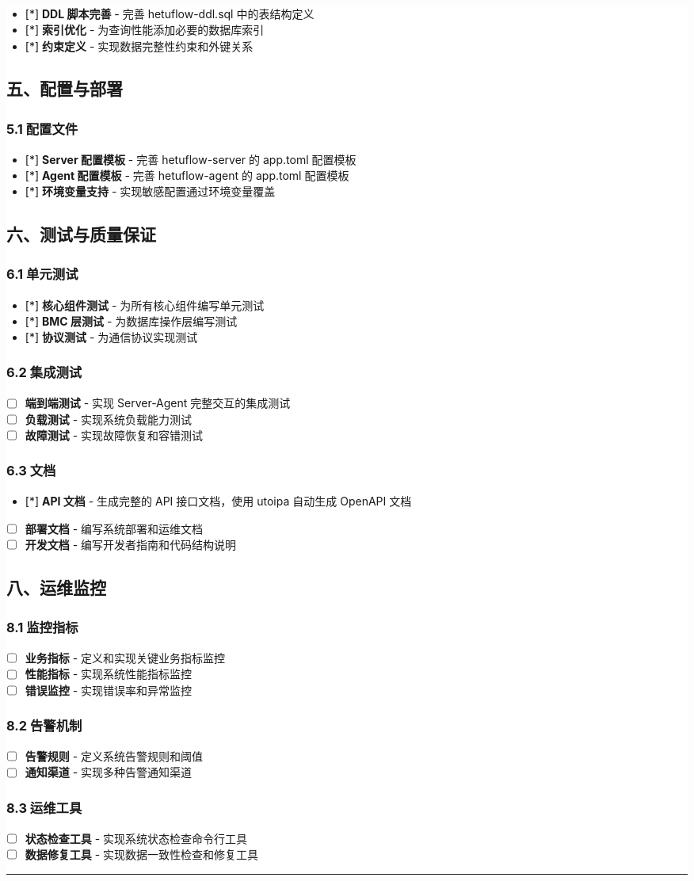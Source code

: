 - [*] **DDL 脚本完善** - 完善 hetuflow-ddl.sql 中的表结构定义
- [*] **索引优化** - 为查询性能添加必要的数据库索引
- [*] **约束定义** - 实现数据完整性约束和外键关系

## 五、配置与部署

### 5.1 配置文件

- [*] **Server 配置模板** - 完善 hetuflow-server 的 app.toml 配置模板
- [*] **Agent 配置模板** - 完善 hetuflow-agent 的 app.toml 配置模板
- [*] **环境变量支持** - 实现敏感配置通过环境变量覆盖

## 六、测试与质量保证

### 6.1 单元测试

- [*] **核心组件测试** - 为所有核心组件编写单元测试
- [*] **BMC 层测试** - 为数据库操作层编写测试
- [*] **协议测试** - 为通信协议实现测试

### 6.2 集成测试

- [ ] **端到端测试** - 实现 Server-Agent 完整交互的集成测试
- [ ] **负载测试** - 实现系统负载能力测试
- [ ] **故障测试** - 实现故障恢复和容错测试

### 6.3 文档

- [*] **API 文档** - 生成完整的 API 接口文档，使用 utoipa 自动生成 OpenAPI 文档
- [ ] **部署文档** - 编写系统部署和运维文档
- [ ] **开发文档** - 编写开发者指南和代码结构说明

## 八、运维监控

### 8.1 监控指标

- [ ] **业务指标** - 定义和实现关键业务指标监控
- [ ] **性能指标** - 实现系统性能指标监控
- [ ] **错误监控** - 实现错误率和异常监控

### 8.2 告警机制

- [ ] **告警规则** - 定义系统告警规则和阈值
- [ ] **通知渠道** - 实现多种告警通知渠道

### 8.3 运维工具

- [ ] **状态检查工具** - 实现系统状态检查命令行工具
- [ ] **数据修复工具** - 实现数据一致性检查和修复工具

---
